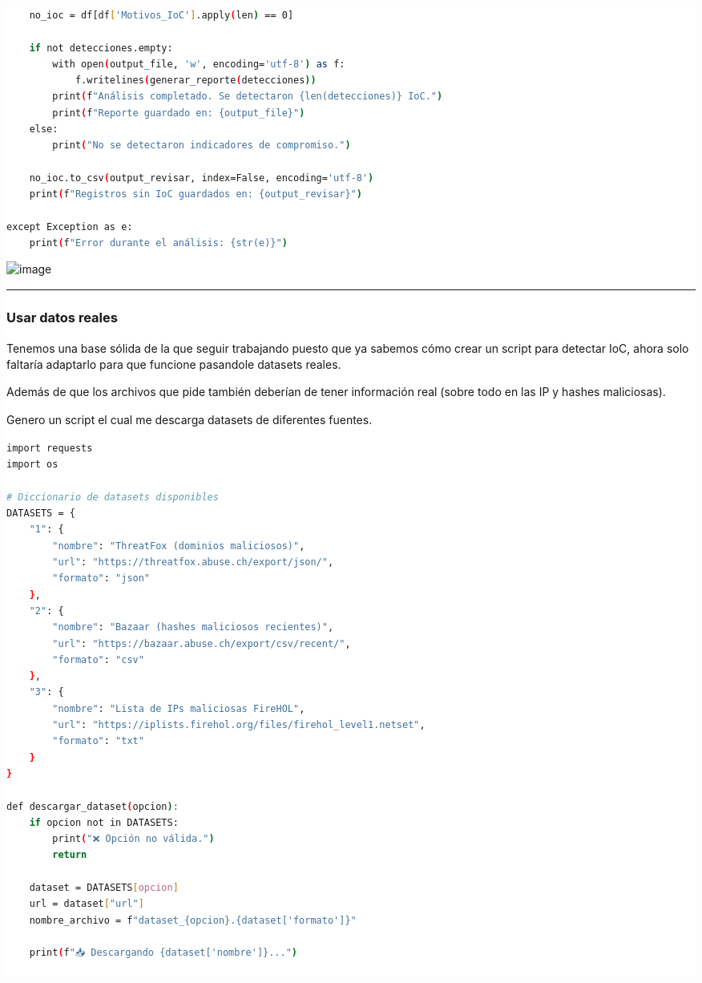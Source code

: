 ```bash
    no_ioc = df[df['Motivos_IoC'].apply(len) == 0] 
  
    if not detecciones.empty: 
        with open(output_file, 'w', encoding='utf-8') as f: 
            f.writelines(generar_reporte(detecciones)) 
        print(f"Análisis completado. Se detectaron {len(detecciones)} IoC.") 
        print(f"Reporte guardado en: {output_file}") 
    else: 
        print("No se detectaron indicadores de compromiso.") 
     
    no_ioc.to_csv(output_revisar, index=False, encoding='utf-8') 
    print(f"Registros sin IoC guardados en: {output_revisar}") 
  
except Exception as e: 
    print(f"Error durante el análisis: {str(e)}")
```

![image](https://github.com/user-attachments/assets/2cde96cc-c9f8-4b4a-83dc-8312ec855b00)

---

### Usar datos reales

Tenemos una base sólida de la que seguir trabajando puesto que ya sabemos cómo crear un script para detectar IoC, ahora solo faltaría adaptarlo para que funcione pasandole datasets reales.

Además de que los archivos que pide también deberían de tener información real (sobre todo en las IP y hashes maliciosas).

Genero un script el cual me descarga datasets de diferentes fuentes.

```bash
import requests 
import os 
  
# Diccionario de datasets disponibles 
DATASETS = { 
    "1": { 
        "nombre": "ThreatFox (dominios maliciosos)", 
        "url": "https://threatfox.abuse.ch/export/json/", 
        "formato": "json" 
    }, 
    "2": { 
        "nombre": "Bazaar (hashes maliciosos recientes)", 
        "url": "https://bazaar.abuse.ch/export/csv/recent/", 
        "formato": "csv" 
    }, 
    "3": { 
        "nombre": "Lista de IPs maliciosas FireHOL", 
        "url": "https://iplists.firehol.org/files/firehol_level1.netset", 
        "formato": "txt" 
    } 
} 
  
def descargar_dataset(opcion): 
    if opcion not in DATASETS: 
        print("❌ Opción no válida.") 
        return 
     
    dataset = DATASETS[opcion] 
    url = dataset["url"] 
    nombre_archivo = f"dataset_{opcion}.{dataset['formato']}" 
     
    print(f"📥 Descargando {dataset['nombre']}...") 
     
```